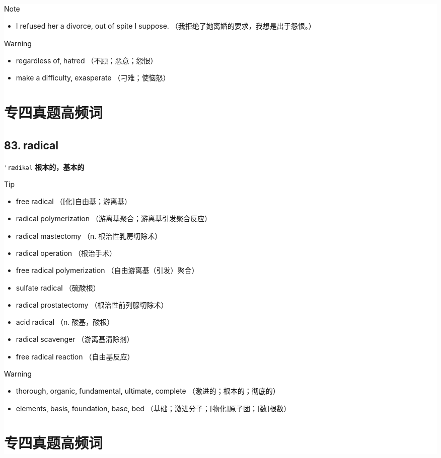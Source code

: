 > [!NOTE]
>
> - I refused her a divorce, out of spite I suppose. （我拒绝了她离婚的要求，我想是出于怨恨。）
>

> [!WARNING]
>
> - regardless of, hatred （不顾；恶意；怨恨）
>
> - make a difficulty, exasperate （刁难；使恼怒）
>

# 专四真题高频词

## 83. radical

`'rædikəl`  **根本的，基本的**

> [!TIP]
>
> - free radical （[化]自由基；游离基）
>
> - radical polymerization （游离基聚合；游离基引发聚合反应）
>
> - radical mastectomy （n. 根治性乳房切除术）
>
> - radical operation （根治手术）
>
> - free radical polymerization （自由游离基（引发）聚合）
>
> - sulfate radical （硫酸根）
>
> - radical prostatectomy （根治性前列腺切除术）
>
> - acid radical （n. 酸基，酸根）
>
> - radical scavenger （游离基清除剂）
>
> - free radical reaction （自由基反应）
>

> [!WARNING]
>
> - thorough, organic, fundamental, ultimate, complete （激进的；根本的；彻底的）
>
> - elements, basis, foundation, base, bed （基础；激进分子；[物化]原子团；[数]根数）
>

# 专四真题高频词
